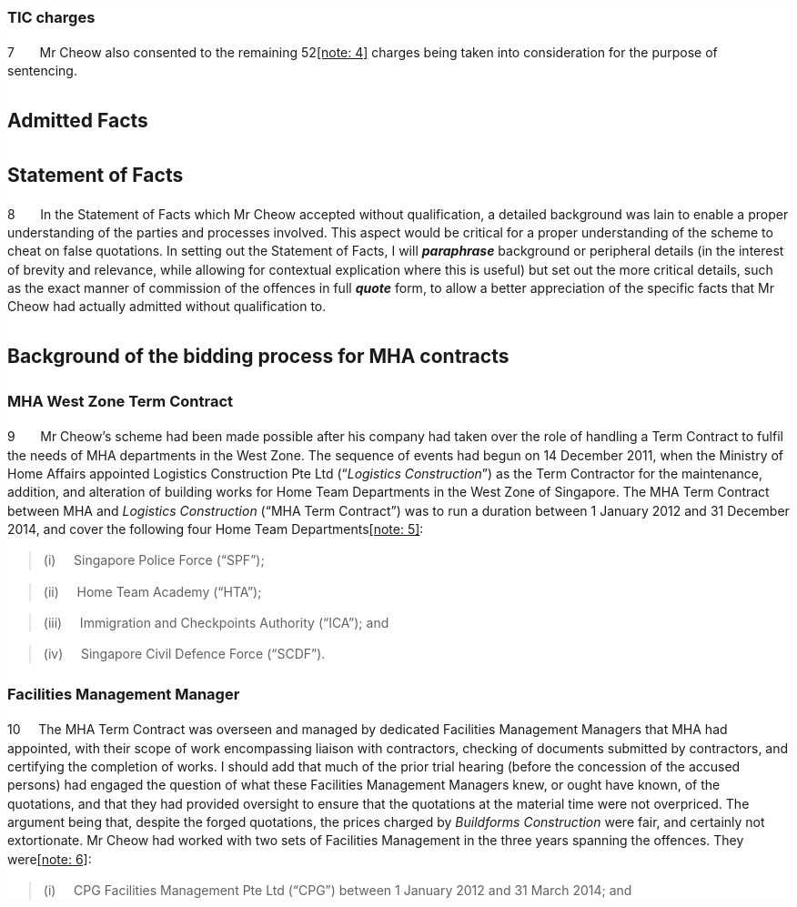 ### TIC charges

7       Mr Cheow also consented to the remaining 52[\[note: 4\]](#Ftn_4) charges being taken into consideration for the purpose of sentencing.

## Admitted Facts

## Statement of Facts

8       In the Statement of Facts which Mr Cheow accepted without qualification, a detailed background was lain to enable a proper understanding of the parties and processes involved. This aspect would be critical for a proper understanding of the scheme to cheat on false quotations. In setting out the Statement of Facts, I will **_paraphrase_** background or peripheral details (in the interest of brevity and relevance, while allowing for contextual explication where this is useful) but set out the more critical details, such as the exact manner of commission of the offences in full **_quote_** form, to allow a better appreciation of the specific facts that Mr Cheow had actually admitted without qualification to.

## Background of the bidding process for MHA contracts

### MHA West Zone Term Contract

9       Mr Cheow’s scheme had been made possible after his company had taken over the role of handling a Term Contract to fulfil the needs of MHA departments in the West Zone. The sequence of events had begun on 14 December 2011, when the Ministry of Home Affairs appointed Logistics Construction Pte Ltd (“_Logistics Construction_”) as the Term Contractor for the maintenance, addition, and alteration of building works for Home Team Departments in the West Zone of Singapore. The MHA Term Contract between MHA and _Logistics Construction_ (“MHA Term Contract”) was to run a duration between 1 January 2012 and 31 December 2014, and cover the following four Home Team Departments[\[note: 5\]](#Ftn_5):

> (i)     Singapore Police Force (“SPF”);

> (ii)     Home Team Academy (“HTA”);

> (iii)     Immigration and Checkpoints Authority (“ICA”); and

> (iv)     Singapore Civil Defence Force (“SCDF”).

### Facilities Management Manager

10     The MHA Term Contract was overseen and managed by dedicated Facilities Management Managers that MHA had appointed, with their scope of work encompassing liaison with contractors, checking of documents submitted by contractors, and certifying the completion of works. I should add that much of the prior trial hearing (before the concession of the accused persons) had engaged the question of what these Facilities Management Managers knew, or ought have known, of the quotations, and that they had provided oversight to ensure that the quotations at the material time were not overpriced. The argument being that, despite the forged quotations, the prices charged by _Buildforms Construction_ were fair, and certainly not extortionate. Mr Cheow had worked with two sets of Facilities Management in the three years spanning the offences. They were[\[note: 6\]](#Ftn_6):

> (i)     CPG Facilities Management Pte Ltd (“CPG”) between 1 January 2012 and 31 March 2014; and
